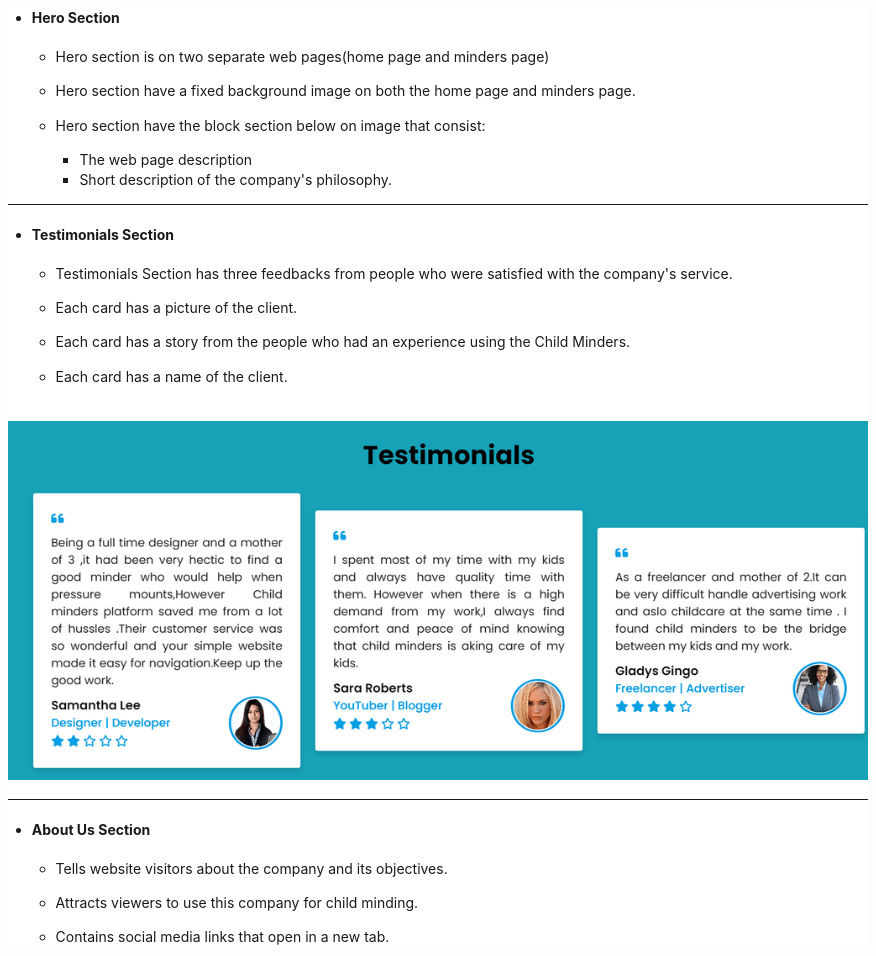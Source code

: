 
+ #### Hero Section

    - Hero section is on two separate web pages(home page and minders page)
      
    - Hero section have a fixed background image on both the home page and minders page.

    - Hero section have the block section below on image that consist:

        * The web page description
        * Short description of the company's philosophy.
         
  
--- 

+ #### Testimonials Section

    - Testimonials Section has three feedbacks from people who were satisfied with the company's service.

    - Each card has a picture of the client.

    - Each card has a story from the people who had an experience using the Child Minders.

    - Each card has a name of the client.

​
    ![Testimonials Section](documentation/testimonials.png)


---
+ #### About Us Section

    - Tells website visitors about the company and its objectives.

    - Attracts viewers to use this company for child minding.
 
    - Contains social media links that open in a new tab.

    